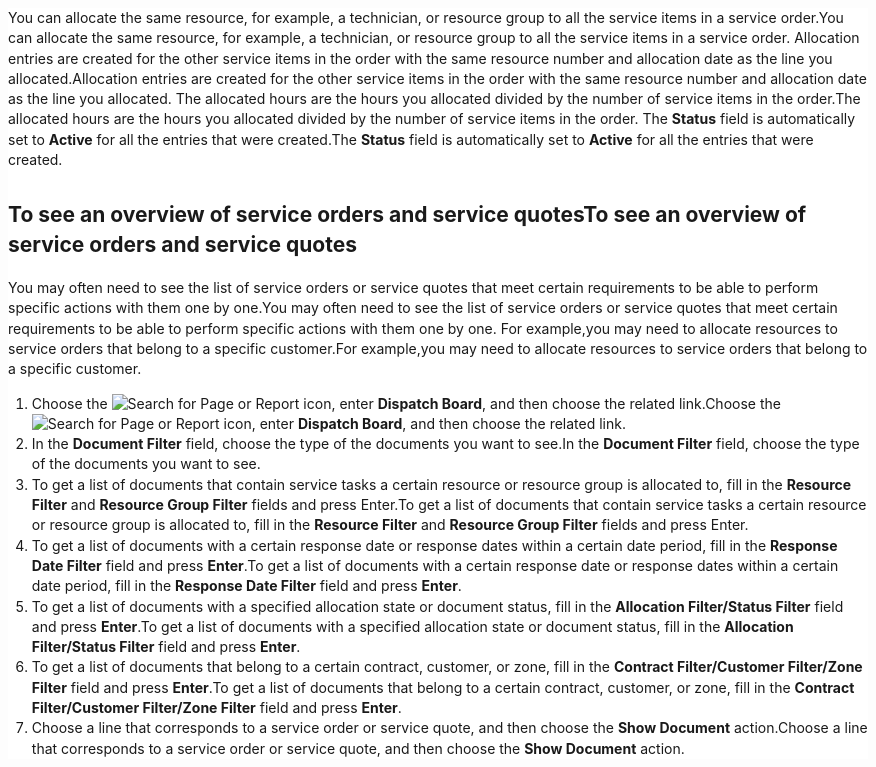 <span data-ttu-id="0d5bc-111">You can allocate the same resource, for example, a technician, or resource group to all the service items in a service order.</span><span class="sxs-lookup"><span data-stu-id="0d5bc-111">You can allocate the same resource, for example, a technician, or resource group to all the service items in a service order.</span></span> <span data-ttu-id="0d5bc-112">Allocation entries are created for the other service items in the order with the same resource number and allocation date as the line you allocated.</span><span class="sxs-lookup"><span data-stu-id="0d5bc-112">Allocation entries are created for the other service items in the order with the same resource number and allocation date as the line you allocated.</span></span> <span data-ttu-id="0d5bc-113">The allocated hours are the hours you allocated divided by the number of service items in the order.</span><span class="sxs-lookup"><span data-stu-id="0d5bc-113">The allocated hours are the hours you allocated divided by the number of service items in the order.</span></span> <span data-ttu-id="0d5bc-114">The **Status** field is automatically set to **Active** for all the entries that were created.</span><span class="sxs-lookup"><span data-stu-id="0d5bc-114">The **Status** field is automatically set to **Active** for all the entries that were created.</span></span>

## <a name="to-see-an-overview-of-service-orders-and-service-quotes"></a><span data-ttu-id="0d5bc-115">To see an overview of service orders and service quotes</span><span class="sxs-lookup"><span data-stu-id="0d5bc-115">To see an overview of service orders and service quotes</span></span>  
<span data-ttu-id="0d5bc-116">You may often need to see the list of service orders or service quotes that meet certain requirements to be able to perform specific actions with them one by one.</span><span class="sxs-lookup"><span data-stu-id="0d5bc-116">You may often need to see the list of service orders or service quotes that meet certain requirements to be able to perform specific actions with them one by one.</span></span> <span data-ttu-id="0d5bc-117">For example,you may need to allocate resources to service orders that belong to a specific customer.</span><span class="sxs-lookup"><span data-stu-id="0d5bc-117">For example,you may need to allocate resources to service orders that belong to a specific customer.</span></span>  

1. <span data-ttu-id="0d5bc-118">Choose the ![Search for Page or Report](media/ui-search/search_small.png "Search for Page or Report icon") icon, enter **Dispatch Board**, and then choose the related link.</span><span class="sxs-lookup"><span data-stu-id="0d5bc-118">Choose the ![Search for Page or Report](media/ui-search/search_small.png "Search for Page or Report icon") icon, enter **Dispatch Board**, and then choose the related link.</span></span>  
2. <span data-ttu-id="0d5bc-119">In the **Document Filter** field, choose the type of the documents you want to see.</span><span class="sxs-lookup"><span data-stu-id="0d5bc-119">In the **Document Filter** field, choose the type of the documents you want to see.</span></span>
3. <span data-ttu-id="0d5bc-120">To get a list of documents that contain service tasks a certain resource or resource group is allocated to, fill in the **Resource Filter** and **Resource Group Filter** fields and press Enter.</span><span class="sxs-lookup"><span data-stu-id="0d5bc-120">To get a list of documents that contain service tasks a certain resource or resource group is allocated to, fill in the **Resource Filter** and **Resource Group Filter** fields and press Enter.</span></span>  
4. <span data-ttu-id="0d5bc-121">To get a list of documents with a certain response date or response dates within a certain date period, fill in the **Response Date Filter** field and press **Enter**.</span><span class="sxs-lookup"><span data-stu-id="0d5bc-121">To get a list of documents with a certain response date or response dates within a certain date period, fill in the **Response Date Filter** field and press **Enter**.</span></span>  
5. <span data-ttu-id="0d5bc-122">To get a list of documents with a specified allocation state or document status, fill in the **Allocation Filter/Status Filter** field and press **Enter**.</span><span class="sxs-lookup"><span data-stu-id="0d5bc-122">To get a list of documents with a specified allocation state or document status, fill in the **Allocation Filter/Status Filter** field and press **Enter**.</span></span>  
6. <span data-ttu-id="0d5bc-123">To get a list of documents that belong to a certain contract, customer, or zone, fill in the **Contract Filter/Customer Filter/Zone Filter** field and press **Enter**.</span><span class="sxs-lookup"><span data-stu-id="0d5bc-123">To get a list of documents that belong to a certain contract, customer, or zone, fill in the **Contract Filter/Customer Filter/Zone Filter** field and press **Enter**.</span></span>  
7. <span data-ttu-id="0d5bc-124">Choose a line that corresponds to a service order or service quote, and then choose the **Show Document** action.</span><span class="sxs-lookup"><span data-stu-id="0d5bc-124">Choose a line that corresponds to a service order or service quote, and then choose the **Show Document** action.</span></span>  
